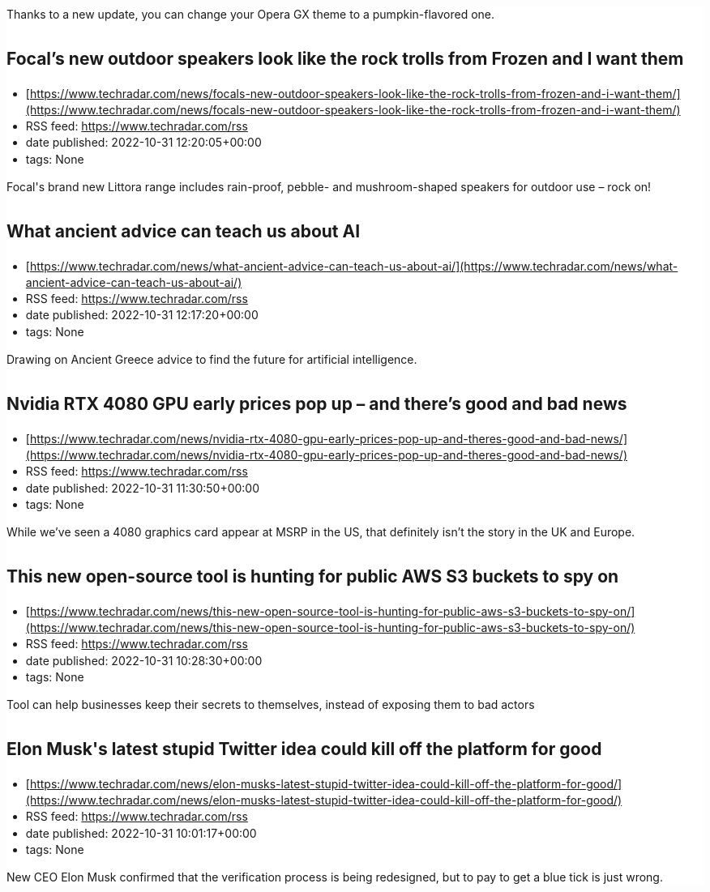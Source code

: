 Thanks to a new update, you can change your Opera GX theme to a pumpkin-flavored one.

## Focal’s new outdoor speakers look like the rock trolls from Frozen and I want them
 - [https://www.techradar.com/news/focals-new-outdoor-speakers-look-like-the-rock-trolls-from-frozen-and-i-want-them/](https://www.techradar.com/news/focals-new-outdoor-speakers-look-like-the-rock-trolls-from-frozen-and-i-want-them/)
 - RSS feed: https://www.techradar.com/rss
 - date published: 2022-10-31 12:20:05+00:00
 - tags: None

Focal's brand new Littora range includes rain-proof, pebble- and mushroom-shaped speakers for outdoor use – rock on!

## What ancient advice can teach us about AI
 - [https://www.techradar.com/news/what-ancient-advice-can-teach-us-about-ai/](https://www.techradar.com/news/what-ancient-advice-can-teach-us-about-ai/)
 - RSS feed: https://www.techradar.com/rss
 - date published: 2022-10-31 12:17:20+00:00
 - tags: None

Drawing on Ancient Greece advice to find the future for artificial intelligence.

## Nvidia RTX 4080 GPU early prices pop up – and there’s good and bad news
 - [https://www.techradar.com/news/nvidia-rtx-4080-gpu-early-prices-pop-up-and-theres-good-and-bad-news/](https://www.techradar.com/news/nvidia-rtx-4080-gpu-early-prices-pop-up-and-theres-good-and-bad-news/)
 - RSS feed: https://www.techradar.com/rss
 - date published: 2022-10-31 11:30:50+00:00
 - tags: None

While we’ve seen a 4080 graphics card appear at MSRP in the US, that definitely isn’t the story in the UK and Europe.

## This new open-source tool is hunting for public AWS S3 buckets to spy on
 - [https://www.techradar.com/news/this-new-open-source-tool-is-hunting-for-public-aws-s3-buckets-to-spy-on/](https://www.techradar.com/news/this-new-open-source-tool-is-hunting-for-public-aws-s3-buckets-to-spy-on/)
 - RSS feed: https://www.techradar.com/rss
 - date published: 2022-10-31 10:28:30+00:00
 - tags: None

Tool can help businesses keep their secrets to themselves, instead of exposing them to bad actors

## Elon Musk's latest stupid Twitter idea could kill off the platform for good
 - [https://www.techradar.com/news/elon-musks-latest-stupid-twitter-idea-could-kill-off-the-platform-for-good/](https://www.techradar.com/news/elon-musks-latest-stupid-twitter-idea-could-kill-off-the-platform-for-good/)
 - RSS feed: https://www.techradar.com/rss
 - date published: 2022-10-31 10:01:17+00:00
 - tags: None

New CEO Elon Musk confirmed that the verification process is being redesigned, but to pay to get a blue tick is just wrong.
